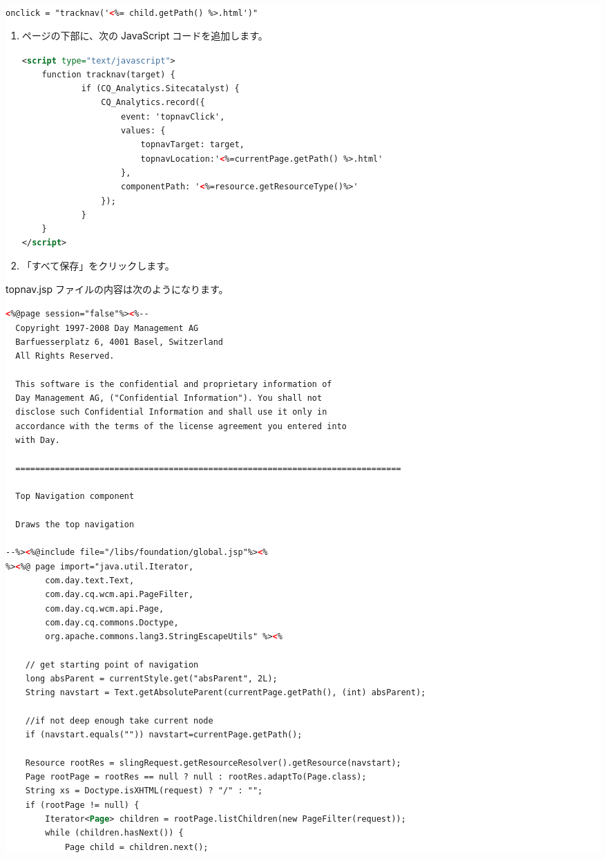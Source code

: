    ```xml
   onclick = "tracknav('<%= child.getPath() %>.html')" 
   ```

1. ページの下部に、次の JavaScript コードを追加します。

   ```xml
   <script type="text/javascript">
       function tracknav(target) {
               if (CQ_Analytics.Sitecatalyst) {
                   CQ_Analytics.record({
                       event: 'topnavClick',
                       values: {
                           topnavTarget: target,
                           topnavLocation:'<%=currentPage.getPath() %>.html'
                       },
                       componentPath: '<%=resource.getResourceType()%>'
                   });
               }
       }
   </script> 
   ```

1. 「すべて保存」をクリックします。

topnav.jsp ファイルの内容は次のようになります。

```xml
<%@page session="false"%><%--
  Copyright 1997-2008 Day Management AG
  Barfuesserplatz 6, 4001 Basel, Switzerland
  All Rights Reserved.

  This software is the confidential and proprietary information of
  Day Management AG, ("Confidential Information"). You shall not
  disclose such Confidential Information and shall use it only in
  accordance with the terms of the license agreement you entered into
  with Day.

  ==============================================================================

  Top Navigation component

  Draws the top navigation

--%><%@include file="/libs/foundation/global.jsp"%><%
%><%@ page import="java.util.Iterator,
        com.day.text.Text,
        com.day.cq.wcm.api.PageFilter,
        com.day.cq.wcm.api.Page,
        com.day.cq.commons.Doctype,
        org.apache.commons.lang3.StringEscapeUtils" %><%

    // get starting point of navigation
    long absParent = currentStyle.get("absParent", 2L);
    String navstart = Text.getAbsoluteParent(currentPage.getPath(), (int) absParent);

    //if not deep enough take current node
    if (navstart.equals("")) navstart=currentPage.getPath();

    Resource rootRes = slingRequest.getResourceResolver().getResource(navstart);
    Page rootPage = rootRes == null ? null : rootRes.adaptTo(Page.class);
    String xs = Doctype.isXHTML(request) ? "/" : "";
    if (rootPage != null) {
        Iterator<Page> children = rootPage.listChildren(new PageFilter(request));
        while (children.hasNext()) {
            Page child = children.next();
```
